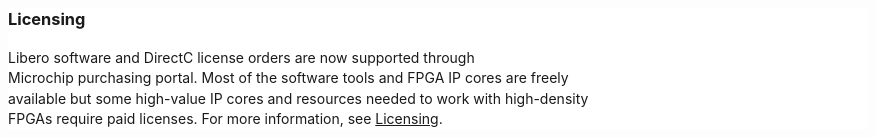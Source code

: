 ### Licensing

Libero software and DirectC license orders are now supported through<br /> Microchip purchasing portal. Most of the software tools and FPGA IP cores are freely<br /> available but some high-value IP cores and resources needed to work with high-density<br /> FPGAs require paid licenses. For more information, see [Licensing](https://www.microchip.com/en-us/products/fpgas-and-plds/fpga-and-soc-design-tools/fpga/licensing).

